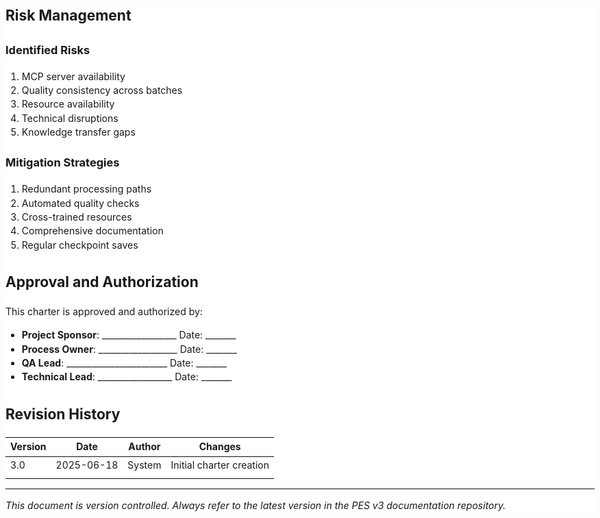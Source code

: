 ## Risk Management

### Identified Risks
1. MCP server availability
2. Quality consistency across batches
3. Resource availability
4. Technical disruptions
5. Knowledge transfer gaps

### Mitigation Strategies
1. Redundant processing paths
2. Automated quality checks
3. Cross-trained resources
4. Comprehensive documentation
5. Regular checkpoint saves

## Approval and Authorization

This charter is approved and authorized by:

- **Project Sponsor**: _________________ Date: _______
- **Process Owner**: __________________ Date: _______
- **QA Lead**: _______________________ Date: _______
- **Technical Lead**: _________________ Date: _______

## Revision History

| Version | Date | Author | Changes |
|---------|------|--------|---------|
| 3.0 | 2025-06-18 | System | Initial charter creation |
| | | | |

---

*This document is version controlled. Always refer to the latest version in the PES v3 documentation repository.*